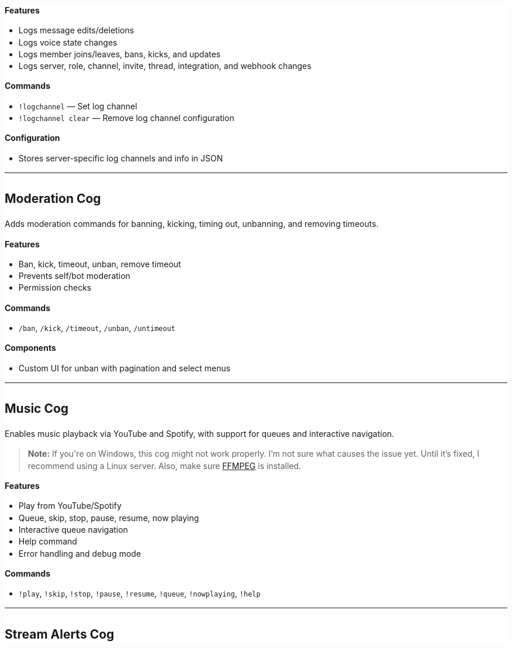 **Features**
- Logs message edits/deletions
- Logs voice state changes
- Logs member joins/leaves, bans, kicks, and updates
- Logs server, role, channel, invite, thread, integration, and webhook changes

**Commands**
- `!logchannel` — Set log channel
- `!logchannel clear` — Remove log channel configuration

**Configuration**
- Stores server-specific log channels and info in JSON

---

## Moderation Cog

Adds moderation commands for banning, kicking, timing out, unbanning, and removing timeouts.

**Features**
- Ban, kick, timeout, unban, remove timeout
- Prevents self/bot moderation
- Permission checks

**Commands**
- `/ban`, `/kick`, `/timeout`, `/unban`, `/untimeout`

**Components**
- Custom UI for unban with pagination and select menus

---

## Music Cog

Enables music playback via YouTube and Spotify, with support for queues and interactive navigation.

> **Note:** If you're on Windows, this cog might not work properly. I’m not sure what causes the issue yet. Until it’s fixed, I recommend using a Linux server. Also, make sure [FFMPEG](https://www.ffmpeg.org/download.html)
 is installed.

**Features**
- Play from YouTube/Spotify
- Queue, skip, stop, pause, resume, now playing
- Interactive queue navigation
- Help command
- Error handling and debug mode

**Commands**
- `!play`, `!skip`, `!stop`, `!pause`, `!resume`, `!queue`, `!nowplaying`, `!help`

---

## Stream Alerts Cog
